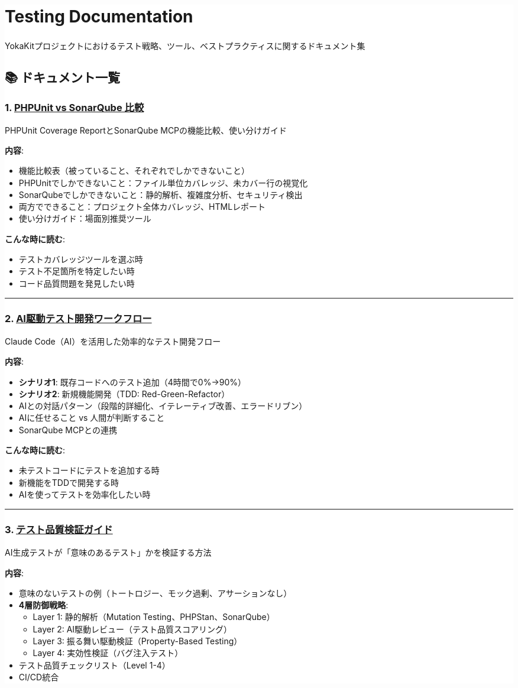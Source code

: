 # Testing Documentation

YokaKitプロジェクトにおけるテスト戦略、ツール、ベストプラクティスに関するドキュメント集

## 📚 ドキュメント一覧

### 1. [PHPUnit vs SonarQube 比較](./PHPUNIT_VS_SONARQUBE_COMPARISON.md)
PHPUnit Coverage ReportとSonarQube MCPの機能比較、使い分けガイド

**内容**:
- 機能比較表（被っていること、それぞれでしかできないこと）
- PHPUnitでしかできないこと：ファイル単位カバレッジ、未カバー行の視覚化
- SonarQubeでしかできないこと：静的解析、複雑度分析、セキュリティ検出
- 両方でできること：プロジェクト全体カバレッジ、HTMLレポート
- 使い分けガイド：場面別推奨ツール

**こんな時に読む**:
- テストカバレッジツールを選ぶ時
- テスト不足箇所を特定したい時
- コード品質問題を発見したい時

---

### 2. [AI駆動テスト開発ワークフロー](./AI_DRIVEN_TEST_DEVELOPMENT_WORKFLOW.md)
Claude Code（AI）を活用した効率的なテスト開発フロー

**内容**:
- **シナリオ1**: 既存コードへのテスト追加（4時間で0%→90%）
- **シナリオ2**: 新規機能開発（TDD: Red-Green-Refactor）
- AIとの対話パターン（段階的詳細化、イテレーティブ改善、エラードリブン）
- AIに任せること vs 人間が判断すること
- SonarQube MCPとの連携

**こんな時に読む**:
- 未テストコードにテストを追加する時
- 新機能をTDDで開発する時
- AIを使ってテストを効率化したい時

---

### 3. [テスト品質検証ガイド](./TEST_QUALITY_VALIDATION_GUIDE.md)
AI生成テストが「意味のあるテスト」かを検証する方法

**内容**:
- 意味のないテストの例（トートロジー、モック過剰、アサーションなし）
- **4層防御戦略**:
  - Layer 1: 静的解析（Mutation Testing、PHPStan、SonarQube）
  - Layer 2: AI駆動レビュー（テスト品質スコアリング）
  - Layer 3: 振る舞い駆動検証（Property-Based Testing）
  - Layer 4: 実効性検証（バグ注入テスト）
- テスト品質チェックリスト（Level 1-4）
- CI/CD統合
